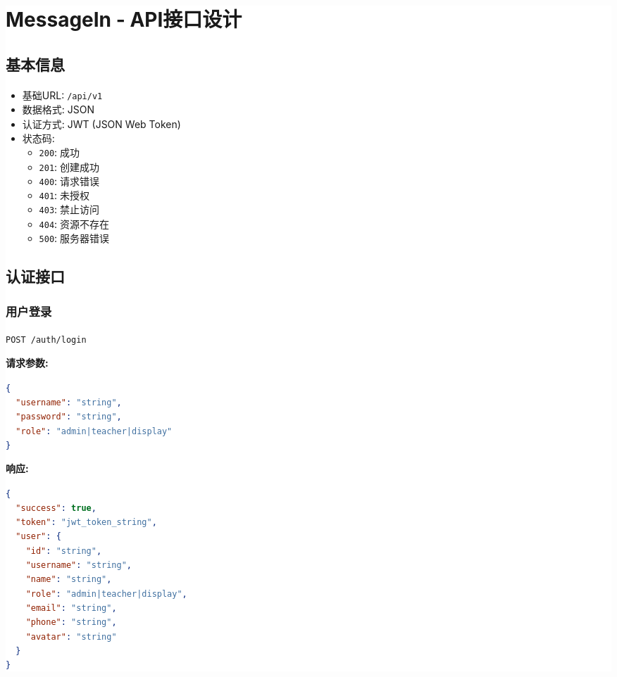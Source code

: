 # MessageIn - API接口设计

## 基本信息

- 基础URL: `/api/v1`
- 数据格式: JSON
- 认证方式: JWT (JSON Web Token)
- 状态码:
  - `200`: 成功
  - `201`: 创建成功
  - `400`: 请求错误
  - `401`: 未授权
  - `403`: 禁止访问
  - `404`: 资源不存在
  - `500`: 服务器错误

## 认证接口

### 用户登录

```
POST /auth/login
```

**请求参数:**

```json
{
  "username": "string",
  "password": "string",
  "role": "admin|teacher|display"
}
```

**响应:**

```json
{
  "success": true,
  "token": "jwt_token_string",
  "user": {
    "id": "string",
    "username": "string",
    "name": "string",
    "role": "admin|teacher|display",
    "email": "string",
    "phone": "string",
    "avatar": "string"
  }
}
```
